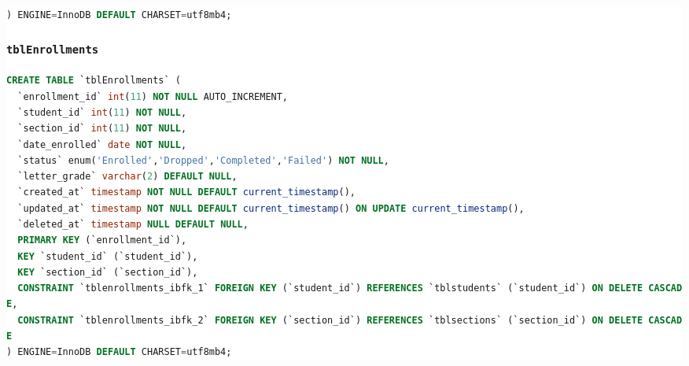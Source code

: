 ```sql
) ENGINE=InnoDB DEFAULT CHARSET=utf8mb4;
```

### `tblEnrollments`

```sql
CREATE TABLE `tblEnrollments` (
  `enrollment_id` int(11) NOT NULL AUTO_INCREMENT,
  `student_id` int(11) NOT NULL,
  `section_id` int(11) NOT NULL,
  `date_enrolled` date NOT NULL,
  `status` enum('Enrolled','Dropped','Completed','Failed') NOT NULL,
  `letter_grade` varchar(2) DEFAULT NULL,
  `created_at` timestamp NOT NULL DEFAULT current_timestamp(),
  `updated_at` timestamp NOT NULL DEFAULT current_timestamp() ON UPDATE current_timestamp(),
  `deleted_at` timestamp NULL DEFAULT NULL,
  PRIMARY KEY (`enrollment_id`),
  KEY `student_id` (`student_id`),
  KEY `section_id` (`section_id`),
  CONSTRAINT `tblenrollments_ibfk_1` FOREIGN KEY (`student_id`) REFERENCES `tblstudents` (`student_id`) ON DELETE CASCADE,
  CONSTRAINT `tblenrollments_ibfk_2` FOREIGN KEY (`section_id`) REFERENCES `tblsections` (`section_id`) ON DELETE CASCADE
) ENGINE=InnoDB DEFAULT CHARSET=utf8mb4;
```

